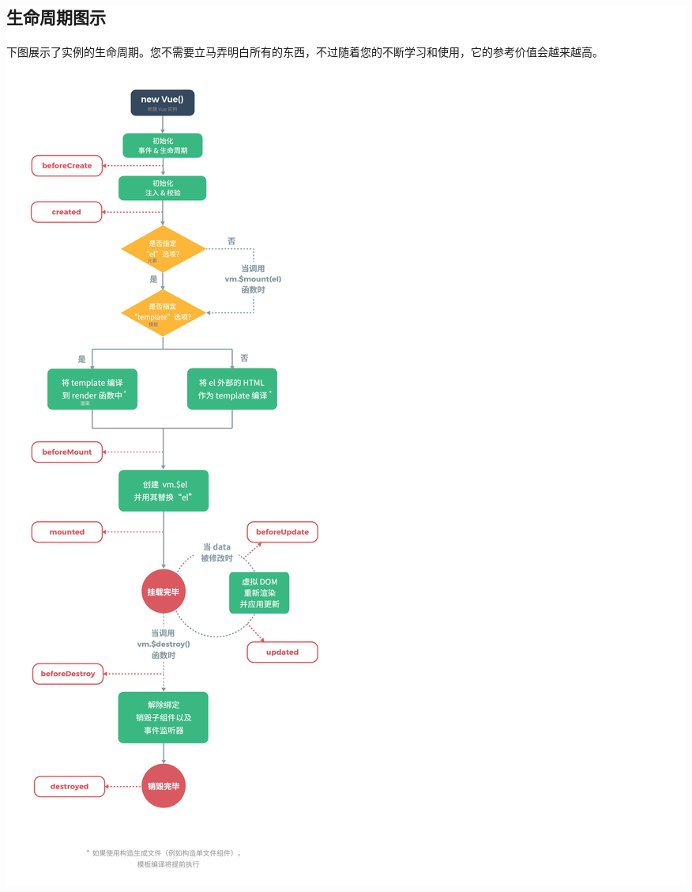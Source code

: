 ## 生命周期图示

下图展示了实例的生命周期。您不需要立马弄明白所有的东西，不过随着您的不断学习和使用，它的参考价值会越来越高。

![Vue 实例生命周期](./assets/lifecycle.png)
